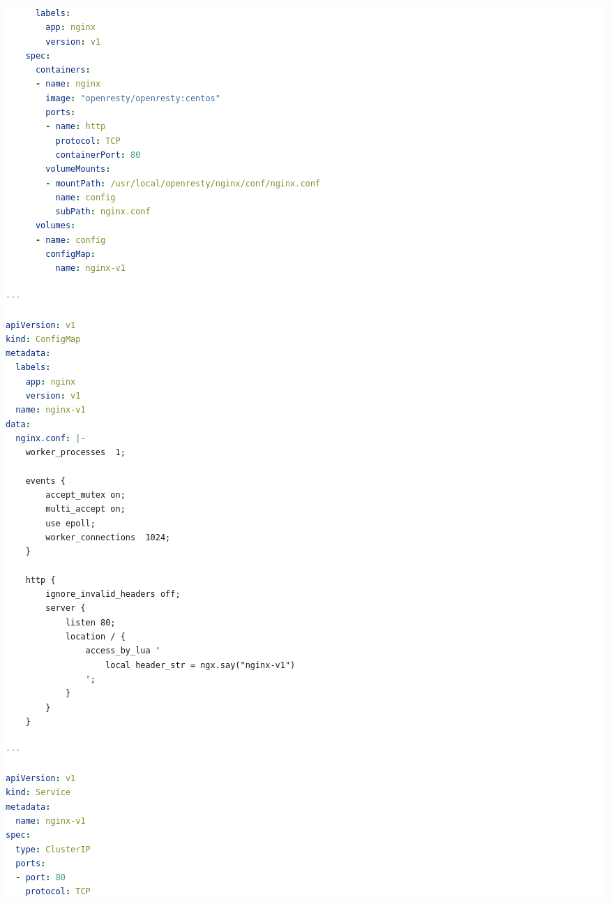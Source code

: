 ``` yaml
      labels:
        app: nginx
        version: v1
    spec:
      containers:
      - name: nginx
        image: "openresty/openresty:centos"
        ports:
        - name: http
          protocol: TCP
          containerPort: 80
        volumeMounts:
        - mountPath: /usr/local/openresty/nginx/conf/nginx.conf
          name: config
          subPath: nginx.conf
      volumes:
      - name: config
        configMap:
          name: nginx-v1

---

apiVersion: v1
kind: ConfigMap
metadata:
  labels:
    app: nginx
    version: v1
  name: nginx-v1
data:
  nginx.conf: |-
    worker_processes  1;

    events {
        accept_mutex on;
        multi_accept on;
        use epoll;
        worker_connections  1024;
    }

    http {
        ignore_invalid_headers off;
        server {
            listen 80;
            location / {
                access_by_lua '
                    local header_str = ngx.say("nginx-v1")
                ';
            }
        }
    }

---

apiVersion: v1
kind: Service
metadata:
  name: nginx-v1
spec:
  type: ClusterIP
  ports:
  - port: 80
    protocol: TCP
```